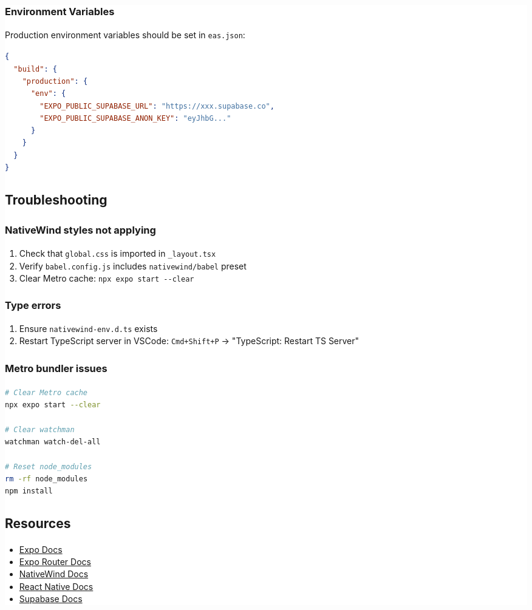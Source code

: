 ```bash
```

### Environment Variables

Production environment variables should be set in `eas.json`:

```json
{
  "build": {
    "production": {
      "env": {
        "EXPO_PUBLIC_SUPABASE_URL": "https://xxx.supabase.co",
        "EXPO_PUBLIC_SUPABASE_ANON_KEY": "eyJhbG..."
      }
    }
  }
}
```

## Troubleshooting

### NativeWind styles not applying

1. Check that `global.css` is imported in `_layout.tsx`
2. Verify `babel.config.js` includes `nativewind/babel` preset
3. Clear Metro cache: `npx expo start --clear`

### Type errors

1. Ensure `nativewind-env.d.ts` exists
2. Restart TypeScript server in VSCode: `Cmd+Shift+P` → "TypeScript: Restart TS Server"

### Metro bundler issues

```bash
# Clear Metro cache
npx expo start --clear

# Clear watchman
watchman watch-del-all

# Reset node_modules
rm -rf node_modules
npm install
```

## Resources

- [Expo Docs](https://docs.expo.dev/)
- [Expo Router Docs](https://docs.expo.dev/router/introduction/)
- [NativeWind Docs](https://www.nativewind.dev/)
- [React Native Docs](https://reactnative.dev/)
- [Supabase Docs](https://supabase.com/docs)
